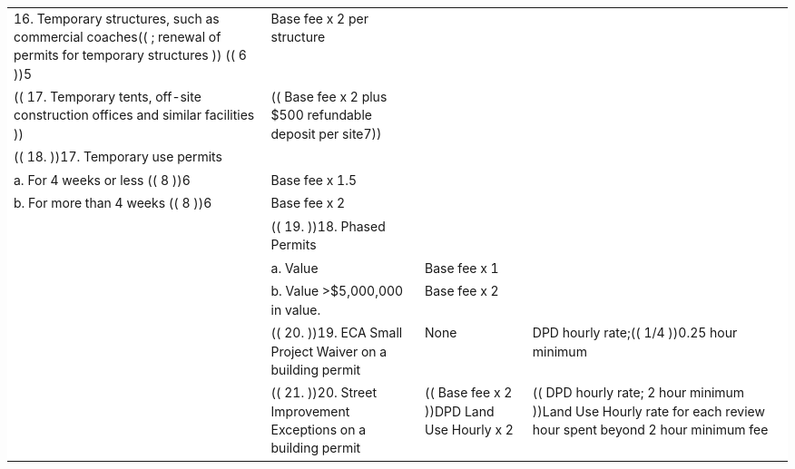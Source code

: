 </td><td></td></tr>

</table>

<table><tr><td>16. Temporary structures, such as commercial coaches(( ; renewal of permits for temporary structures )) (( 6 ))5

</td><td>Base fee x 2 per structure

</td><td></td><td></td></tr>

<tr><td>(( 17. Temporary tents, off-site construction offices and similar facilities ))

</td><td>(( Base fee x 2 plus $500 refundable deposit per site7))

</td><td></td><td></td></tr>

<tr><td>(( 18. ))17. Temporary use permits

</td><td></td><td></td><td></td></tr>

<tr><td>a. For 4 weeks or less (( 8 ))6

</td><td>Base fee x 1.5

</td><td></td><td></td></tr>

<tr><td>b. For more than 4 weeks (( 8 ))6

</td><td>Base fee x 2

</td><td></td><td></td></tr>

<tr><td></td><td>(( 19. ))18. Phased Permits

</td><td></td><td></td></tr>

<tr><td></td><td>a. Value

</td><td>Base fee x 1

</td><td></td></tr>

<tr><td></td><td>b. Value >$5,000,000 in value.

</td><td>Base fee x 2

</td><td></td></tr>

<tr><td></td><td>(( 20. ))19. ECA Small Project Waiver on a building permit

</td><td>None

</td><td>DPD hourly rate;((  1/4 ))0.25 hour minimum

</td></tr>

<tr><td></td><td>(( 21. ))20. Street Improvement Exceptions on a building permit

</td><td>(( Base fee x 2 ))DPD Land Use Hourly x 2

</td><td>(( DPD hourly rate; 2 hour minimum ))Land Use Hourly rate for each review hour spent beyond 2 hour minimum fee

</td></tr>

